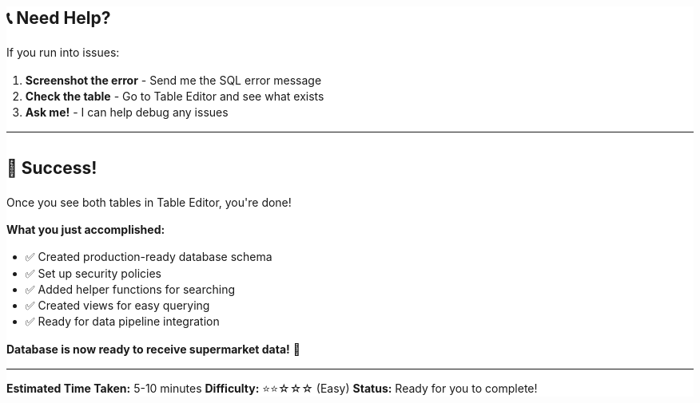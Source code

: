 
## 📞 Need Help?

If you run into issues:

1. **Screenshot the error** - Send me the SQL error message
2. **Check the table** - Go to Table Editor and see what exists
3. **Ask me!** - I can help debug any issues

---

## 🎉 Success!

Once you see both tables in Table Editor, you're done!

**What you just accomplished:**
- ✅ Created production-ready database schema
- ✅ Set up security policies
- ✅ Added helper functions for searching
- ✅ Created views for easy querying
- ✅ Ready for data pipeline integration

**Database is now ready to receive supermarket data!** 🎊

---

**Estimated Time Taken:** 5-10 minutes
**Difficulty:** ⭐⭐☆☆☆ (Easy)
**Status:** Ready for you to complete!
